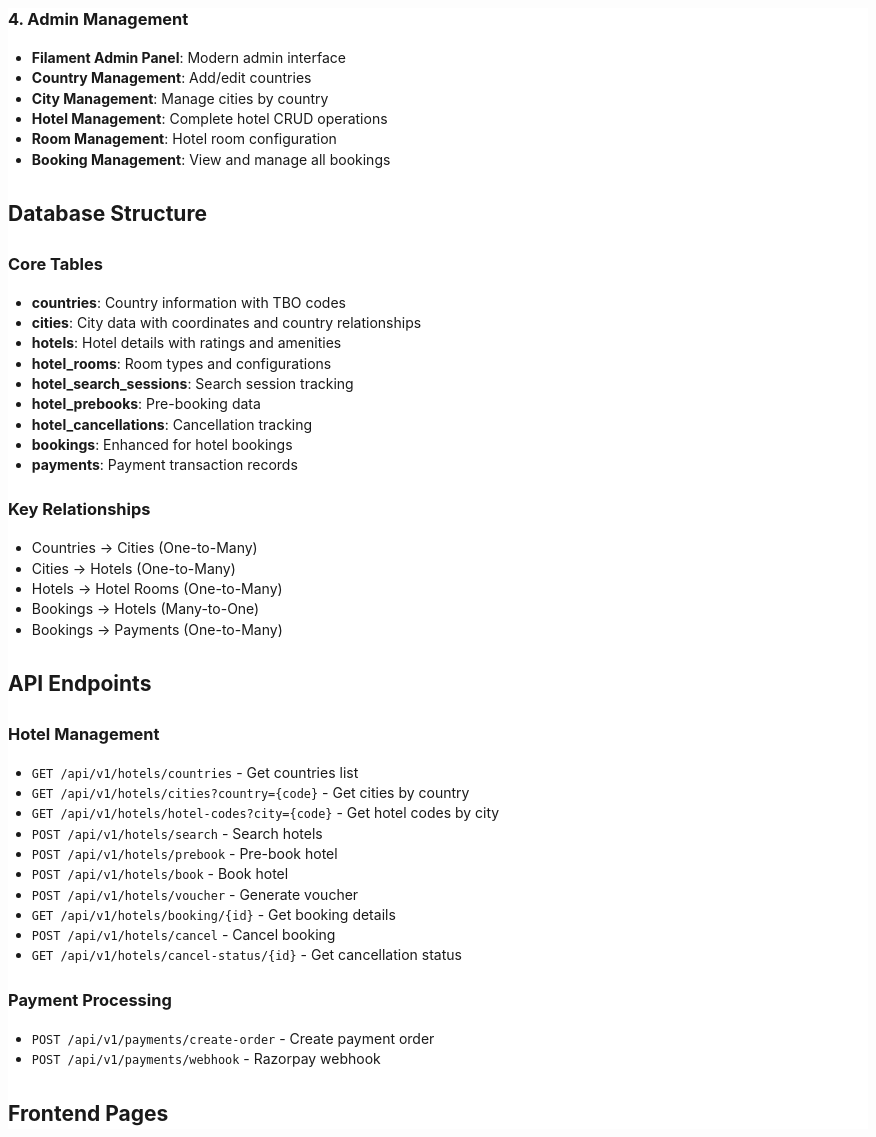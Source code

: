 ### 4. Admin Management
- **Filament Admin Panel**: Modern admin interface
- **Country Management**: Add/edit countries
- **City Management**: Manage cities by country
- **Hotel Management**: Complete hotel CRUD operations
- **Room Management**: Hotel room configuration
- **Booking Management**: View and manage all bookings

## Database Structure

### Core Tables
- **countries**: Country information with TBO codes
- **cities**: City data with coordinates and country relationships
- **hotels**: Hotel details with ratings and amenities
- **hotel_rooms**: Room types and configurations
- **hotel_search_sessions**: Search session tracking
- **hotel_prebooks**: Pre-booking data
- **hotel_cancellations**: Cancellation tracking
- **bookings**: Enhanced for hotel bookings
- **payments**: Payment transaction records

### Key Relationships
- Countries → Cities (One-to-Many)
- Cities → Hotels (One-to-Many)
- Hotels → Hotel Rooms (One-to-Many)
- Bookings → Hotels (Many-to-One)
- Bookings → Payments (One-to-Many)

## API Endpoints

### Hotel Management
- `GET /api/v1/hotels/countries` - Get countries list
- `GET /api/v1/hotels/cities?country={code}` - Get cities by country
- `GET /api/v1/hotels/hotel-codes?city={code}` - Get hotel codes by city
- `POST /api/v1/hotels/search` - Search hotels
- `POST /api/v1/hotels/prebook` - Pre-book hotel
- `POST /api/v1/hotels/book` - Book hotel
- `POST /api/v1/hotels/voucher` - Generate voucher
- `GET /api/v1/hotels/booking/{id}` - Get booking details
- `POST /api/v1/hotels/cancel` - Cancel booking
- `GET /api/v1/hotels/cancel-status/{id}` - Get cancellation status

### Payment Processing
- `POST /api/v1/payments/create-order` - Create payment order
- `POST /api/v1/payments/webhook` - Razorpay webhook

## Frontend Pages
